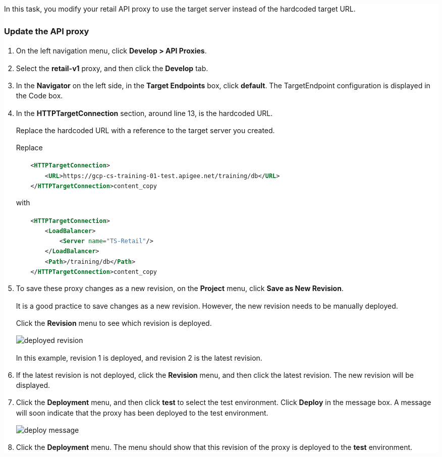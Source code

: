 In this task, you modify your retail API proxy to use the target server instead of the hardcoded target URL.

### Update the API proxy

1. On the left navigation menu, click **Develop > API Proxies**.

2. Select the **retail-v1** proxy, and then click the **Develop** tab.

3. In the **Navigator** on the left side, in the **Target Endpoints** box, click **default**. The TargetEndpoint configuration is displayed in the Code box.

4. In the **HTTPTargetConnection** section, around line 13, is the hardcoded URL.

   Replace the hardcoded URL with a reference to the target server you created.

   Replace

   ```xml
       <HTTPTargetConnection>
           <URL>https://gcp-cs-training-01-test.apigee.net/training/db</URL>
       </HTTPTargetConnection>content_copy
   ```

   with

   ```xml
       <HTTPTargetConnection>
           <LoadBalancer>
               <Server name="TS-Retail"/>
           </LoadBalancer>
           <Path>/training/db</Path>
       </HTTPTargetConnection>content_copy
   ```

5. To save these proxy changes as a new revision, on the **Project** menu, click **Save as New Revision**.

   It is a good practice to save changes as a new revision. However, the new revision needs to be manually deployed.

   Click the **Revision** menu to see which revision is deployed.

   ![deployed revision](https://cdn.qwiklabs.com/iaoKdl6Uuc4%2BUwUqS4RedsEdmV3MH49M0jXPbYes1Bk%3D)

   In this example, revision 1 is deployed, and revision 2 is the latest revision.

6. If the latest revision is not deployed, click the **Revision** menu, and then click the latest revision. The new revision will be displayed.

7. Click the **Deployment** menu, and then click **test** to select the test environment. Click **Deploy** in the message box. A message will soon indicate that the proxy has been deployed to the test environment.

   ![deploy message](https://cdn.qwiklabs.com/AtklVodwhp%2B%2FNCMQntzAvhSezPWwIm7qNlD%2Bd8vmSl8%3D)

8. Click the **Deployment** menu. The menu should show that this revision of the proxy is deployed to the **test** environment.
